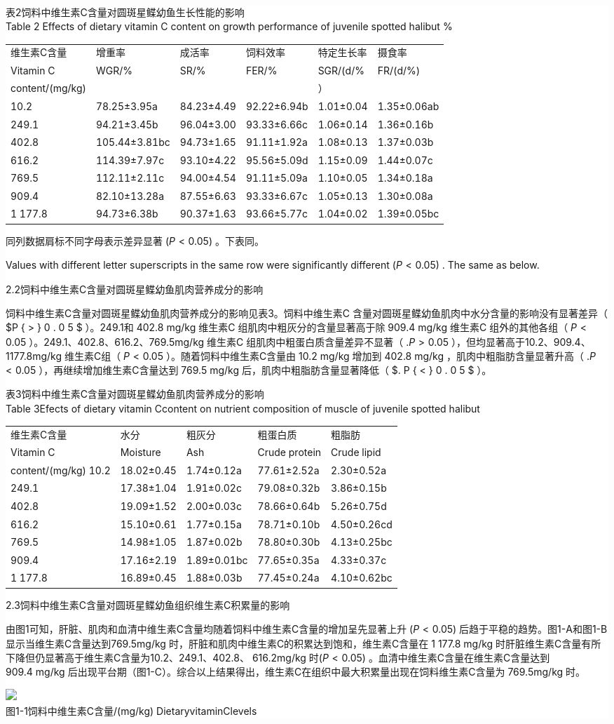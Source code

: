 表2饲料中维生素C含量对圆斑星鲽幼鱼生长性能的影响  
Table 2 Effects of dietary vitamin C content on growth performance of juvenile spotted halibut $\%$   

<html><body><table><tr><td>维生素C含量</td><td>增重率</td><td>成活率</td><td>饲料效率</td><td>特定生长率</td><td>摄食率</td></tr><tr><td>Vitamin C</td><td>WGR/%</td><td>SR/%</td><td>FER/%</td><td>SGR/(d/%</td><td>FR/(d/%)</td></tr><tr><td>content/(mg/kg)</td><td></td><td></td><td></td><td>）</td><td></td></tr><tr><td>10.2</td><td>78.25±3.95a</td><td>84.23±4.49</td><td>92.22±6.94b</td><td>1.01±0.04</td><td>1.35±0.06ab</td></tr><tr><td>249.1</td><td>94.21±3.45b</td><td>96.04±3.00</td><td>93.33±6.66c</td><td>1.06±0.14</td><td>1.36±0.16b</td></tr><tr><td>402.8</td><td>105.44±3.81bc</td><td>94.73±1.65</td><td>91.11±1.92a</td><td>1.08±0.13</td><td>1.37±0.03b</td></tr><tr><td>616.2</td><td>114.39±7.97c</td><td>93.10±4.22</td><td>95.56±5.09d</td><td>1.15±0.09</td><td>1.44±0.07c</td></tr><tr><td>769.5</td><td>112.11±2.11c</td><td>94.00±4.54</td><td>91.11±5.09a</td><td>1.10±0.05</td><td>1.34±0.18a</td></tr><tr><td>909.4</td><td>82.10±13.28a</td><td>87.55±6.63</td><td>93.33±6.67c</td><td>1.05±0.13</td><td>1.30±0.08a</td></tr><tr><td>1 177.8</td><td>94.73±6.38b</td><td>90.37±1.63</td><td>93.66±5.77c</td><td>1.04±0.02</td><td>1.39±0.05bc</td></tr></table></body></html>

同列数据肩标不同字母表示差异显著 $( P { < } 0 . 0 5 )$ 。下表同。

Values with different letter superscripts in the same row were significantly different $( P { < } 0 . 0 5 )$ . The same as below.

2.2饲料中维生素C含量对圆斑星鲽幼鱼肌肉营养成分的影响

饲料中维生素C含量对圆斑星鲽幼鱼肌肉营养成分的影响见表3。饲料中维生素C 含量对圆斑星鲽幼鱼肌肉中水分含量的影响没有显著差异（ $P { > } 0 . 0 5 \$ ）。249.1和 $4 0 2 . 8 ~ \mathrm { m g / k g }$ 维生素C 组肌肉中粗灰分的含量显著高于除 $9 0 9 . 4 ~ \mathrm { m g / k g }$ 维生素C 组外的其他各组（ $P { < } 0 . 0 5$ ）。249.1、402.8、616.2、769.5mg/kg 维生素C 组肌肉中粗蛋白质含量差异不显著（ $. P { > } 0 . 0 5$ ），但均显著高于10.2、909.4、1177.8mg/kg 维生素C组（ $P { < } 0 . 0 5$ ）。随着饲料中维生素C含量由 $1 0 . 2 ~ \mathrm { m g / k g }$ 增加到 $4 0 2 . 8 ~ \mathrm { m g / k g }$ ，肌肉中粗脂肪含量显著升高（ $. P { < } 0 . 0 5$ ），再继续增加维生素C含量达到 $7 6 9 . 5 ~ \mathrm { m g / k g }$ 后，肌肉中粗脂肪含量显著降低（ $. P { < } 0 . 0 5 \$ ）。

表3饲料中维生素C含量对圆斑星鲽幼鱼肌肉营养成分的影响  
Table 3Efects of dietary vitamin Ccontent on nutrient composition of muscle of juvenile spotted halibut   

<html><body><table><tr><td>维生素C含量</td><td>水分</td><td>粗灰分</td><td>粗蛋白质</td><td>粗脂肪</td></tr><tr><td>Vitamin C</td><td>Moisture</td><td>Ash</td><td>Crude protein</td><td>Crude lipid</td></tr><tr><td>content/(mg/kg) 10.2</td><td>18.02±0.45</td><td>1.74±0.12a</td><td>77.61±2.52a</td><td>2.30±0.52a</td></tr><tr><td>249.1</td><td>17.38±1.04</td><td>1.91±0.02c</td><td>79.08±0.32b</td><td>3.86±0.15b</td></tr><tr><td>402.8</td><td>19.09±1.52</td><td>2.00±0.03c</td><td>78.66±0.64b</td><td>5.26±0.75d</td></tr><tr><td>616.2</td><td>15.10±0.61</td><td>1.77±0.15a</td><td>78.71±0.10b</td><td>4.50±0.26cd</td></tr><tr><td>769.5</td><td>14.98±1.05</td><td>1.87±0.02b</td><td>78.80±0.30b</td><td>4.13±0.25bc</td></tr><tr><td>909.4</td><td>17.16±2.19</td><td>1.89±0.01bc</td><td>77.65±0.35a</td><td>4.33±0.37c</td></tr><tr><td>1 177.8</td><td>16.89±0.45</td><td>1.88±0.03b</td><td>77.45±0.24a</td><td>4.10±0.62bc</td></tr></table></body></html>

2.3饲料中维生素C含量对圆斑星鲽幼鱼组织维生素C积累量的影响

由图1可知，肝脏、肌肉和血清中维生素C含量均随着饲料中维生素C含量的增加呈先显著上升 $( P { < } 0 . 0 5 )$ 后趋于平稳的趋势。图1-A和图1-B显示当维生素C含量达到769.5$\mathrm { m g / k g }$ 时，肝脏和肌肉中维生素C的积累达到饱和，维生素C含量在 $\mathrm { 1 ~ 1 7 7 . 8 ~ m g / k g }$ 时肝脏维生素C含量有所下降但仍显著高于维生素C含量为10.2、249.1、402.8、 $6 1 6 . 2 \mathrm { m g / k g }$ 时$( P { < } 0 . 0 5 )$ 。血清中维生素C含量在维生素C含量达到 $9 0 9 . 4 ~ \mathrm { m g / k g }$ 后出现平台期（图1-C）。综合以上结果得出，维生素C在组织中最大积累量出现在饲料维生素C含量为 $7 6 9 . 5 \mathrm { m g / k g }$ 时。

![](images/84f9b201fdb8fd2f5ecd1a52a579c392778ac5533a079c9a2e4924ac46a5e431.jpg)  
图1-1饲料中维生素C含量/(mg/kg) DietaryvitaminClevels
